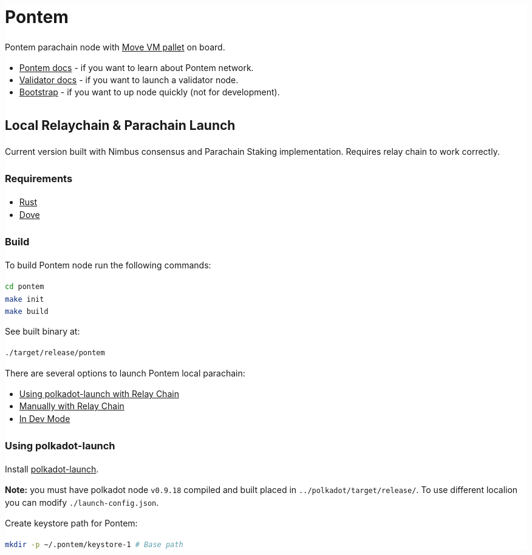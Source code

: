 # Pontem

Pontem parachain node with [Move VM pallet](/pallets/sp-mvm/) on board.

* [Pontem docs](https://docs.pontem.network) - if you want to learn about Pontem network.
* [Validator docs](https://docs.pontem.network/03.-staking/collator) - if you want to launch a validator node.
* [Bootstrap](https://github.com/pontem-network/bootstrap) - if you want to up node quickly (not for development).

## Local Relaychain & Parachain Launch

Current version built with Nimbus consensus and Parachain Staking implementation.
Requires relay chain to work correctly.

### Requirements

* [Rust](https://www.rust-lang.org/tools/install)
* [Dove](https://github.com/pontem-network/move-tools#installation)

### Build

To build Pontem node run the following commands:

```sh
cd pontem
make init
make build
```

See built binary at:

```sh
./target/release/pontem
```

There are several options to launch Pontem local parachain:

* [Using polkadot-launch with Relay Chain](#using-polkadot-launch)
* [Manually with Relay Chain](#manually)
* [In Dev Mode](#running-in-dev-mode)

### Using polkadot-launch

Install [polkadot-launch](https://github.com/paritytech/polkadot-launch).

**Note:** you must have polkadot node `v0.9.18` compiled and built placed in `../polkadot/target/release/`.
To use different localion you can modify `./launch-config.json`.

Create keystore path for Pontem:

```sh
mkdir -p ~/.pontem/keystore-1 # Base path
```
